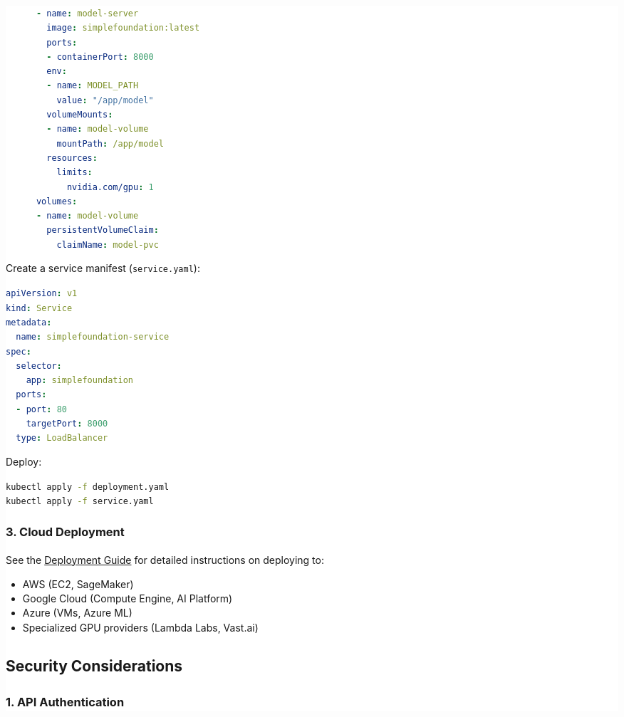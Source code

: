 ```yaml
      - name: model-server
        image: simplefoundation:latest
        ports:
        - containerPort: 8000
        env:
        - name: MODEL_PATH
          value: "/app/model"
        volumeMounts:
        - name: model-volume
          mountPath: /app/model
        resources:
          limits:
            nvidia.com/gpu: 1
      volumes:
      - name: model-volume
        persistentVolumeClaim:
          claimName: model-pvc
```

Create a service manifest (`service.yaml`):
```yaml
apiVersion: v1
kind: Service
metadata:
  name: simplefoundation-service
spec:
  selector:
    app: simplefoundation
  ports:
  - port: 80
    targetPort: 8000
  type: LoadBalancer
```

Deploy:
```bash
kubectl apply -f deployment.yaml
kubectl apply -f service.yaml
```

### 3. Cloud Deployment

See the [Deployment Guide](./deployment_guide.md) for detailed instructions on deploying to:
- AWS (EC2, SageMaker)
- Google Cloud (Compute Engine, AI Platform)
- Azure (VMs, Azure ML)
- Specialized GPU providers (Lambda Labs, Vast.ai)

## Security Considerations

### 1. API Authentication
